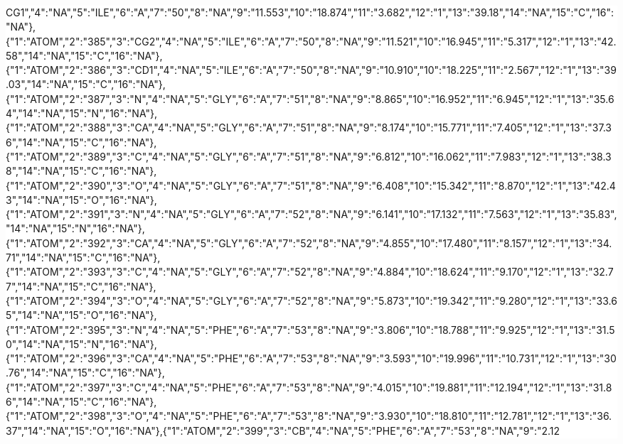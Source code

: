 CG1","4":"NA","5":"ILE","6":"A","7":"50","8":"NA","9":"11.553","10":"18.874","11":"3.682","12":"1","13":"39.18","14":"NA","15":"C","16":"NA"},{"1":"ATOM","2":"385","3":"CG2","4":"NA","5":"ILE","6":"A","7":"50","8":"NA","9":"11.521","10":"16.945","11":"5.317","12":"1","13":"42.58","14":"NA","15":"C","16":"NA"},{"1":"ATOM","2":"386","3":"CD1","4":"NA","5":"ILE","6":"A","7":"50","8":"NA","9":"10.910","10":"18.225","11":"2.567","12":"1","13":"39.03","14":"NA","15":"C","16":"NA"},{"1":"ATOM","2":"387","3":"N","4":"NA","5":"GLY","6":"A","7":"51","8":"NA","9":"8.865","10":"16.952","11":"6.945","12":"1","13":"35.64","14":"NA","15":"N","16":"NA"},{"1":"ATOM","2":"388","3":"CA","4":"NA","5":"GLY","6":"A","7":"51","8":"NA","9":"8.174","10":"15.771","11":"7.405","12":"1","13":"37.36","14":"NA","15":"C","16":"NA"},{"1":"ATOM","2":"389","3":"C","4":"NA","5":"GLY","6":"A","7":"51","8":"NA","9":"6.812","10":"16.062","11":"7.983","12":"1","13":"38.38","14":"NA","15":"C","16":"NA"},{"1":"ATOM","2":"390","3":"O","4":"NA","5":"GLY","6":"A","7":"51","8":"NA","9":"6.408","10":"15.342","11":"8.870","12":"1","13":"42.43","14":"NA","15":"O","16":"NA"},{"1":"ATOM","2":"391","3":"N","4":"NA","5":"GLY","6":"A","7":"52","8":"NA","9":"6.141","10":"17.132","11":"7.563","12":"1","13":"35.83","14":"NA","15":"N","16":"NA"},{"1":"ATOM","2":"392","3":"CA","4":"NA","5":"GLY","6":"A","7":"52","8":"NA","9":"4.855","10":"17.480","11":"8.157","12":"1","13":"34.71","14":"NA","15":"C","16":"NA"},{"1":"ATOM","2":"393","3":"C","4":"NA","5":"GLY","6":"A","7":"52","8":"NA","9":"4.884","10":"18.624","11":"9.170","12":"1","13":"32.77","14":"NA","15":"C","16":"NA"},{"1":"ATOM","2":"394","3":"O","4":"NA","5":"GLY","6":"A","7":"52","8":"NA","9":"5.873","10":"19.342","11":"9.280","12":"1","13":"33.65","14":"NA","15":"O","16":"NA"},{"1":"ATOM","2":"395","3":"N","4":"NA","5":"PHE","6":"A","7":"53","8":"NA","9":"3.806","10":"18.788","11":"9.925","12":"1","13":"31.50","14":"NA","15":"N","16":"NA"},{"1":"ATOM","2":"396","3":"CA","4":"NA","5":"PHE","6":"A","7":"53","8":"NA","9":"3.593","10":"19.996","11":"10.731","12":"1","13":"30.76","14":"NA","15":"C","16":"NA"},{"1":"ATOM","2":"397","3":"C","4":"NA","5":"PHE","6":"A","7":"53","8":"NA","9":"4.015","10":"19.881","11":"12.194","12":"1","13":"31.86","14":"NA","15":"C","16":"NA"},{"1":"ATOM","2":"398","3":"O","4":"NA","5":"PHE","6":"A","7":"53","8":"NA","9":"3.930","10":"18.810","11":"12.781","12":"1","13":"36.37","14":"NA","15":"O","16":"NA"},{"1":"ATOM","2":"399","3":"CB","4":"NA","5":"PHE","6":"A","7":"53","8":"NA","9":"2.12